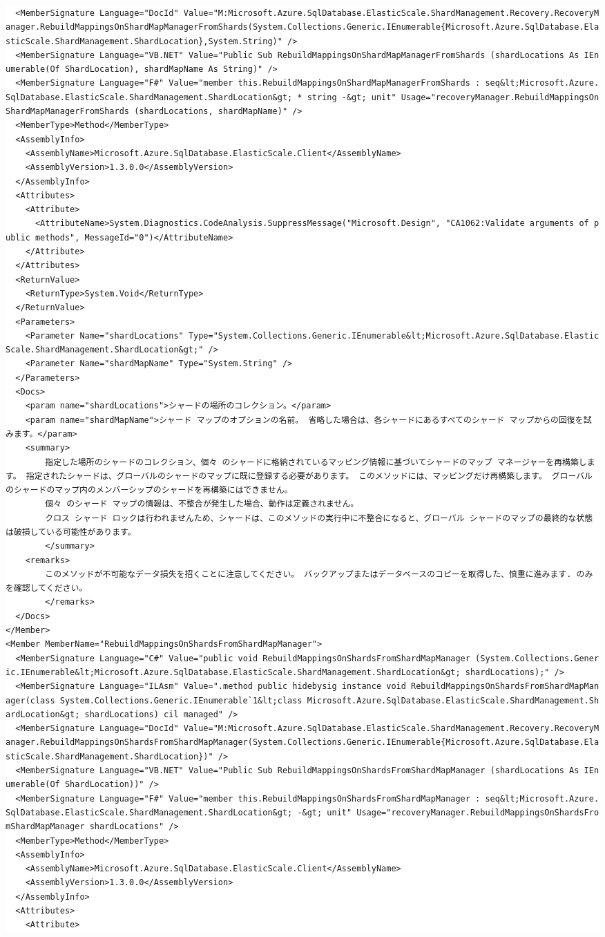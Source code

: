       <MemberSignature Language="DocId" Value="M:Microsoft.Azure.SqlDatabase.ElasticScale.ShardManagement.Recovery.RecoveryManager.RebuildMappingsOnShardMapManagerFromShards(System.Collections.Generic.IEnumerable{Microsoft.Azure.SqlDatabase.ElasticScale.ShardManagement.ShardLocation},System.String)" />
      <MemberSignature Language="VB.NET" Value="Public Sub RebuildMappingsOnShardMapManagerFromShards (shardLocations As IEnumerable(Of ShardLocation), shardMapName As String)" />
      <MemberSignature Language="F#" Value="member this.RebuildMappingsOnShardMapManagerFromShards : seq&lt;Microsoft.Azure.SqlDatabase.ElasticScale.ShardManagement.ShardLocation&gt; * string -&gt; unit" Usage="recoveryManager.RebuildMappingsOnShardMapManagerFromShards (shardLocations, shardMapName)" />
      <MemberType>Method</MemberType>
      <AssemblyInfo>
        <AssemblyName>Microsoft.Azure.SqlDatabase.ElasticScale.Client</AssemblyName>
        <AssemblyVersion>1.3.0.0</AssemblyVersion>
      </AssemblyInfo>
      <Attributes>
        <Attribute>
          <AttributeName>System.Diagnostics.CodeAnalysis.SuppressMessage("Microsoft.Design", "CA1062:Validate arguments of public methods", MessageId="0")</AttributeName>
        </Attribute>
      </Attributes>
      <ReturnValue>
        <ReturnType>System.Void</ReturnType>
      </ReturnValue>
      <Parameters>
        <Parameter Name="shardLocations" Type="System.Collections.Generic.IEnumerable&lt;Microsoft.Azure.SqlDatabase.ElasticScale.ShardManagement.ShardLocation&gt;" />
        <Parameter Name="shardMapName" Type="System.String" />
      </Parameters>
      <Docs>
        <param name="shardLocations">シャードの場所のコレクション。</param>
        <param name="shardMapName">シャード マップのオプションの名前。 省略した場合は、各シャードにあるすべてのシャード マップからの回復を試みます。</param>
        <summary>
            指定した場所のシャードのコレクション、個々 のシャードに格納されているマッピング情報に基づいてシャードのマップ マネージャーを再構築します。 指定されたシャードは、グローバルのシャードのマップに既に登録する必要があります。 このメソッドには、マッピングだけ再構築します。 グローバルのシャードのマップ内のメンバーシップのシャードを再構築にはできません。
            個々 のシャード マップの情報は、不整合が発生した場合、動作は定義されません。
            クロス シャード ロックは行われませんため、シャードは、このメソッドの実行中に不整合になると、グローバル シャードのマップの最終的な状態は破損している可能性があります。
            </summary>
        <remarks>
            このメソッドが不可能なデータ損失を招くことに注意してください。 バックアップまたはデータベースのコピーを取得した、慎重に進みます. のみを確認してください。
            </remarks>
      </Docs>
    </Member>
    <Member MemberName="RebuildMappingsOnShardsFromShardMapManager">
      <MemberSignature Language="C#" Value="public void RebuildMappingsOnShardsFromShardMapManager (System.Collections.Generic.IEnumerable&lt;Microsoft.Azure.SqlDatabase.ElasticScale.ShardManagement.ShardLocation&gt; shardLocations);" />
      <MemberSignature Language="ILAsm" Value=".method public hidebysig instance void RebuildMappingsOnShardsFromShardMapManager(class System.Collections.Generic.IEnumerable`1&lt;class Microsoft.Azure.SqlDatabase.ElasticScale.ShardManagement.ShardLocation&gt; shardLocations) cil managed" />
      <MemberSignature Language="DocId" Value="M:Microsoft.Azure.SqlDatabase.ElasticScale.ShardManagement.Recovery.RecoveryManager.RebuildMappingsOnShardsFromShardMapManager(System.Collections.Generic.IEnumerable{Microsoft.Azure.SqlDatabase.ElasticScale.ShardManagement.ShardLocation})" />
      <MemberSignature Language="VB.NET" Value="Public Sub RebuildMappingsOnShardsFromShardMapManager (shardLocations As IEnumerable(Of ShardLocation))" />
      <MemberSignature Language="F#" Value="member this.RebuildMappingsOnShardsFromShardMapManager : seq&lt;Microsoft.Azure.SqlDatabase.ElasticScale.ShardManagement.ShardLocation&gt; -&gt; unit" Usage="recoveryManager.RebuildMappingsOnShardsFromShardMapManager shardLocations" />
      <MemberType>Method</MemberType>
      <AssemblyInfo>
        <AssemblyName>Microsoft.Azure.SqlDatabase.ElasticScale.Client</AssemblyName>
        <AssemblyVersion>1.3.0.0</AssemblyVersion>
      </AssemblyInfo>
      <Attributes>
        <Attribute>